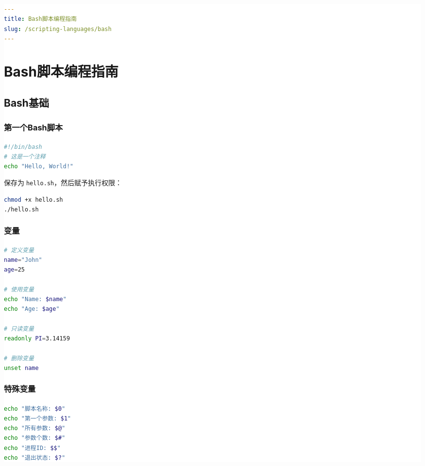 ```yaml
---
title: Bash脚本编程指南
slug: /scripting-languages/bash
---
```


# Bash脚本编程指南

## Bash基础

### 第一个Bash脚本
```bash
#!/bin/bash
# 这是一个注释
echo "Hello, World!"
```

保存为 `hello.sh`，然后赋予执行权限：
```bash
chmod +x hello.sh
./hello.sh
```

### 变量
```bash
# 定义变量
name="John"
age=25

# 使用变量
echo "Name: $name"
echo "Age: $age"

# 只读变量
readonly PI=3.14159

# 删除变量
unset name
```

### 特殊变量
```bash
echo "脚本名称: $0"
echo "第一个参数: $1"
echo "所有参数: $@"
echo "参数个数: $#"
echo "进程ID: $$"
echo "退出状态: $?"
```
